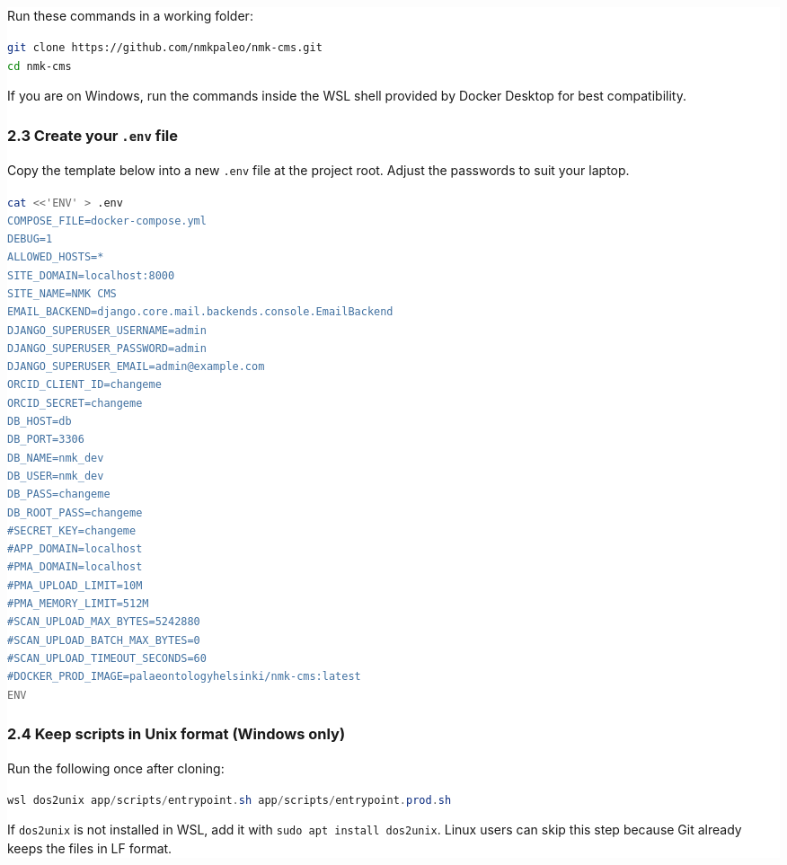 Run these commands in a working folder:

```bash
git clone https://github.com/nmkpaleo/nmk-cms.git
cd nmk-cms
```

If you are on Windows, run the commands inside the WSL shell provided by Docker Desktop for best compatibility.

### 2.3 Create your `.env` file

Copy the template below into a new `.env` file at the project root. Adjust the passwords to suit your laptop.

```bash
cat <<'ENV' > .env
COMPOSE_FILE=docker-compose.yml
DEBUG=1
ALLOWED_HOSTS=*
SITE_DOMAIN=localhost:8000
SITE_NAME=NMK CMS
EMAIL_BACKEND=django.core.mail.backends.console.EmailBackend
DJANGO_SUPERUSER_USERNAME=admin
DJANGO_SUPERUSER_PASSWORD=admin
DJANGO_SUPERUSER_EMAIL=admin@example.com
ORCID_CLIENT_ID=changeme
ORCID_SECRET=changeme
DB_HOST=db
DB_PORT=3306
DB_NAME=nmk_dev
DB_USER=nmk_dev
DB_PASS=changeme
DB_ROOT_PASS=changeme
#SECRET_KEY=changeme
#APP_DOMAIN=localhost
#PMA_DOMAIN=localhost
#PMA_UPLOAD_LIMIT=10M
#PMA_MEMORY_LIMIT=512M
#SCAN_UPLOAD_MAX_BYTES=5242880
#SCAN_UPLOAD_BATCH_MAX_BYTES=0
#SCAN_UPLOAD_TIMEOUT_SECONDS=60
#DOCKER_PROD_IMAGE=palaeontologyhelsinki/nmk-cms:latest
ENV
```

### 2.4 Keep scripts in Unix format (Windows only)

Run the following once after cloning:

```powershell
wsl dos2unix app/scripts/entrypoint.sh app/scripts/entrypoint.prod.sh
```

If `dos2unix` is not installed in WSL, add it with `sudo apt install dos2unix`. Linux users can skip this step because Git already keeps the files in LF format.
